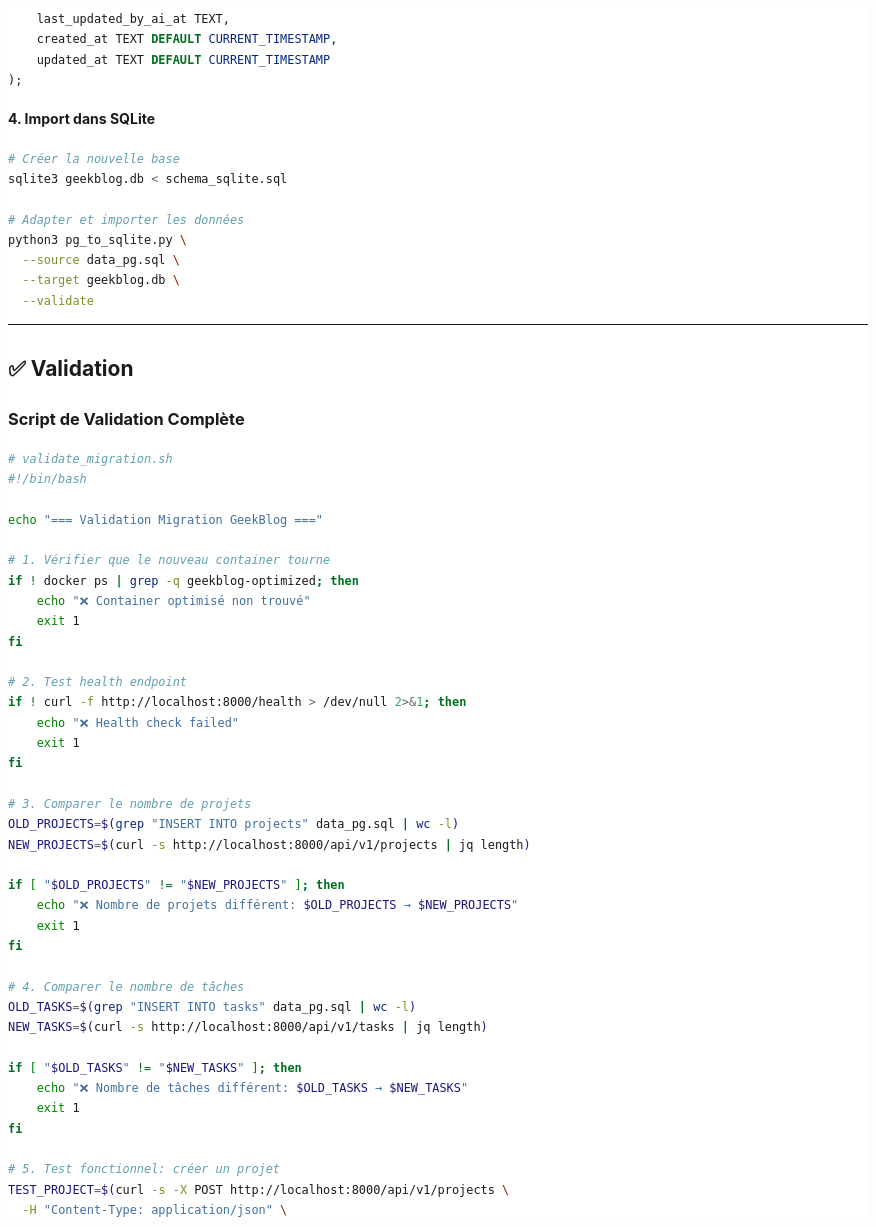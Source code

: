```sql
    last_updated_by_ai_at TEXT,
    created_at TEXT DEFAULT CURRENT_TIMESTAMP,
    updated_at TEXT DEFAULT CURRENT_TIMESTAMP
);
```

#### 4. Import dans SQLite

```bash
# Créer la nouvelle base
sqlite3 geekblog.db < schema_sqlite.sql

# Adapter et importer les données
python3 pg_to_sqlite.py \
  --source data_pg.sql \
  --target geekblog.db \
  --validate
```

---

## ✅ Validation

### Script de Validation Complète

```bash
# validate_migration.sh
#!/bin/bash

echo "=== Validation Migration GeekBlog ==="

# 1. Vérifier que le nouveau container tourne
if ! docker ps | grep -q geekblog-optimized; then
    echo "❌ Container optimisé non trouvé"
    exit 1
fi

# 2. Test health endpoint
if ! curl -f http://localhost:8000/health > /dev/null 2>&1; then
    echo "❌ Health check failed"
    exit 1
fi

# 3. Comparer le nombre de projets
OLD_PROJECTS=$(grep "INSERT INTO projects" data_pg.sql | wc -l)
NEW_PROJECTS=$(curl -s http://localhost:8000/api/v1/projects | jq length)

if [ "$OLD_PROJECTS" != "$NEW_PROJECTS" ]; then
    echo "❌ Nombre de projets différent: $OLD_PROJECTS → $NEW_PROJECTS"
    exit 1
fi

# 4. Comparer le nombre de tâches
OLD_TASKS=$(grep "INSERT INTO tasks" data_pg.sql | wc -l)
NEW_TASKS=$(curl -s http://localhost:8000/api/v1/tasks | jq length)

if [ "$OLD_TASKS" != "$NEW_TASKS" ]; then
    echo "❌ Nombre de tâches différent: $OLD_TASKS → $NEW_TASKS"
    exit 1
fi

# 5. Test fonctionnel: créer un projet
TEST_PROJECT=$(curl -s -X POST http://localhost:8000/api/v1/projects \
  -H "Content-Type: application/json" \
```
